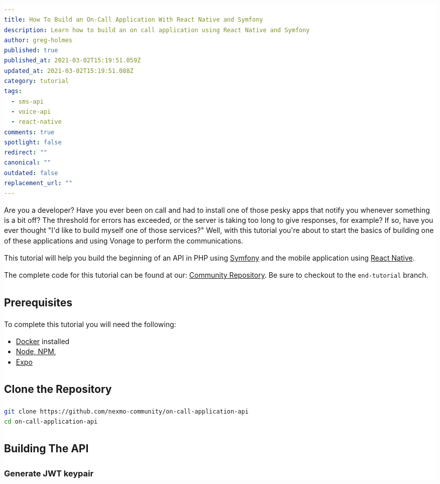 ```yaml
---
title: How To Build an On-Call Application With React Native and Symfony
description: Learn how to build an on call application using React Native and Symfony
author: greg-holmes
published: true
published_at: 2021-03-02T15:19:51.059Z
updated_at: 2021-03-02T15:19:51.088Z
category: tutorial
tags:
  - sms-api
  - voice-api
  - react-native
comments: true
spotlight: false
redirect: ""
canonical: ""
outdated: false
replacement_url: ""
---
```

Are you a developer? Have you ever been on call and had to install one of those pesky apps that notify you whenever something is a bit off? The threshold for errors has exceeded, or the server is taking too long to give responses, for example? If so, have you ever thought "I'd like to build myself one of those services?" Well, with this tutorial you're about to start the basics of building one of these applications and using Vonage to perform the communications.

This tutorial will help you build the beginning of an API in PHP using [Symfony](https://symfony.com/) and the mobile application using [React Native](https://reactnative.dev/).

The complete code for this tutorial can be found at our: [Community Repository](https://github.com/nexmo-community/on-call-application-api). Be sure to checkout to the `end-tutorial` branch.

## Prerequisites

To complete this tutorial you will need the following:

* [Docker](https://www.docker.com/) installed
* [Node, NPM](https://nodejs.org/en/download/),
* [Expo](https://expo.io/tools#cli)

<sign-up number></sign-up>

## Clone the Repository

```bash
git clone https://github.com/nexmo-community/on-call-application-api
cd on-call-application-api
```

## Building The API

### Generate JWT keypair
